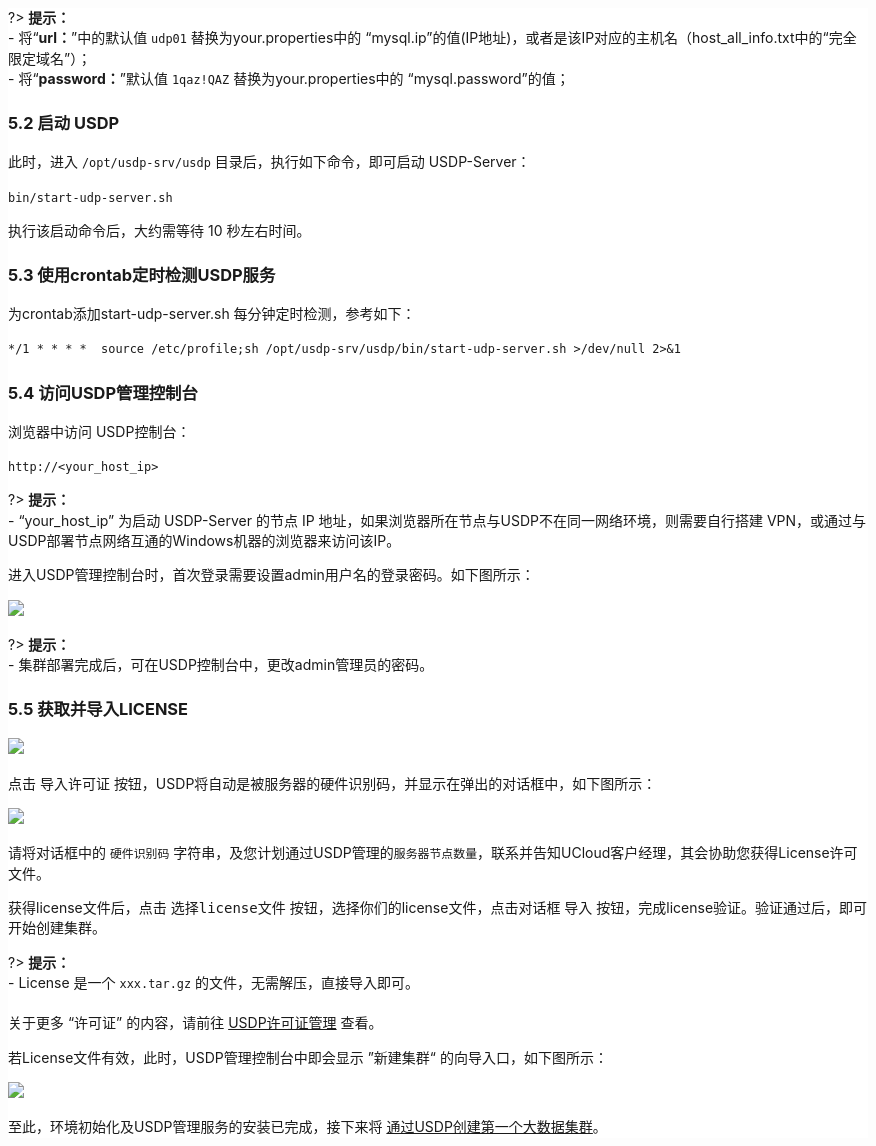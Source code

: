 ?> **提示：**</br>- 将“**url：**”中的默认值 `udp01` 替换为your.properties中的 “mysql.ip”的值(IP地址)，或者是该IP对应的主机名（host_all_info.txt中的“完全限定域名”）；</br>- 将“**password：**”默认值 `1qaz!QAZ` 替换为your.properties中的 “mysql.password”的值；

### 5.2 启动 USDP

此时，进入 ``/opt/usdp-srv/usdp`` 目录后，执行如下命令，即可启动 USDP-Server：

~~~shell
bin/start-udp-server.sh 
~~~

执行该启动命令后，大约需等待 10 秒左右时间。

### 5.3 使用crontab定时检测USDP服务

为crontab添加start-udp-server.sh 每分钟定时检测，参考如下：

~~~shell
*/1 * * * *  source /etc/profile;sh /opt/usdp-srv/usdp/bin/start-udp-server.sh >/dev/null 2>&1
~~~

### 5.4 访问USDP管理控制台

浏览器中访问 USDP控制台：

~~~shell
http://<your_host_ip>
~~~

?> **提示：**</br>- “your_host_ip” 为启动 USDP-Server 的节点 IP 地址，如果浏览器所在节点与USDP不在同一网络环境，则需要自行搭建 VPN，或通过与USDP部署节点网络互通的Windows机器的浏览器来访问该IP。

进入USDP管理控制台时，首次登录需要设置admin用户名的登录密码。如下图所示：

![](../../images/1.0.x/plan&create/install/输入登录信息.png)

?> **提示：**</br>- 集群部署完成后，可在USDP控制台中，更改admin管理员的密码。

### 5.5 获取并导入LICENSE

![](../../images/1.0.x/webconsole/license/导入license.png)

点击 <kbd>导入许可证</kbd> 按钮，USDP将自动是被服务器的硬件识别码，并显示在弹出的对话框中，如下图所示：

![](../../images/1.0.x/webconsole/license/导入license01.png)

请将对话框中的 `硬件识别码` 字符串，及您计划通过USDP管理的`服务器节点数量`，联系并告知UCloud客户经理，其会协助您获得License许可文件。

获得license文件后，点击 <kbd>选择license文件</kbd> 按钮，选择你们的license文件，点击对话框 <kbd>导入</kbd> 按钮，完成license验证。验证通过后，即可开始创建集群。

?> **提示：**</br>- License 是一个 `xxx.tar.gz` 的文件，无需解压，直接导入即可。</br></br>关于更多 “许可证” 的内容，请前往 [USDP许可证管理](usdpdc/1.0.x/webconsole/license) 查看。

若License文件有效，此时，USDP管理控制台中即会显示 ”新建集群“ 的向导入口，如下图所示：

![](../../images/1.0.x/plan&create/install/创建集群.png)



至此，环境初始化及USDP管理服务的安装已完成，接下来将 [通过USDP创建第一个大数据集群](usdpdc/1.0.x/plan&create/first_create)。


